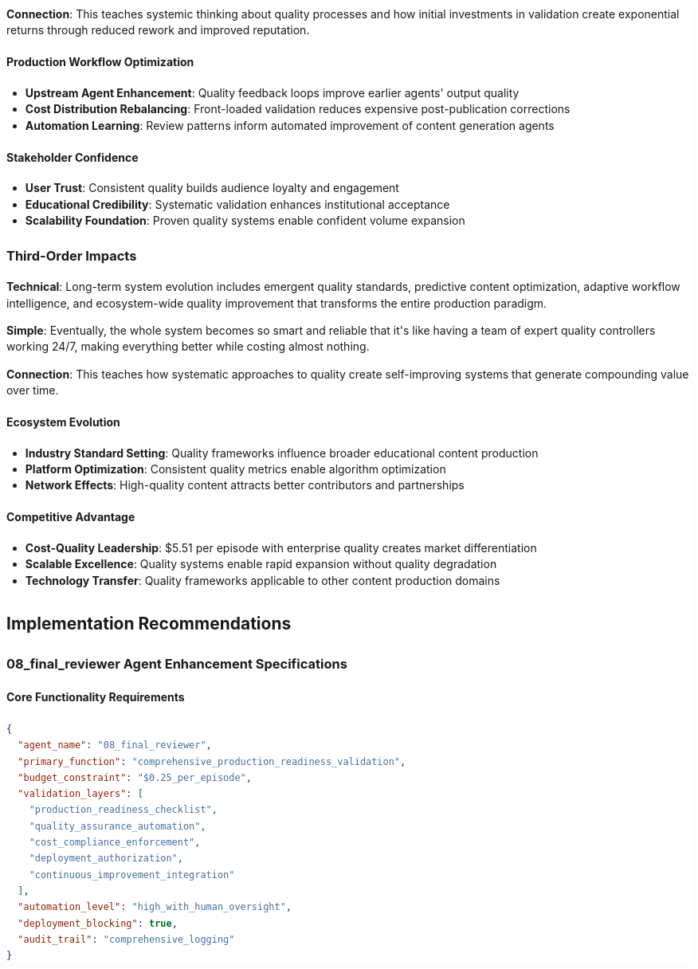 **Connection**: This teaches systemic thinking about quality processes and how initial investments in validation create exponential returns through reduced rework and improved reputation.

#### Production Workflow Optimization
- **Upstream Agent Enhancement**: Quality feedback loops improve earlier agents' output quality
- **Cost Distribution Rebalancing**: Front-loaded validation reduces expensive post-publication corrections
- **Automation Learning**: Review patterns inform automated improvement of content generation agents

#### Stakeholder Confidence
- **User Trust**: Consistent quality builds audience loyalty and engagement
- **Educational Credibility**: Systematic validation enhances institutional acceptance
- **Scalability Foundation**: Proven quality systems enable confident volume expansion

### Third-Order Impacts

**Technical**: Long-term system evolution includes emergent quality standards, predictive content optimization, adaptive workflow intelligence, and ecosystem-wide quality improvement that transforms the entire production paradigm.

**Simple**: Eventually, the whole system becomes so smart and reliable that it's like having a team of expert quality controllers working 24/7, making everything better while costing almost nothing.

**Connection**: This teaches how systematic approaches to quality create self-improving systems that generate compounding value over time.

#### Ecosystem Evolution
- **Industry Standard Setting**: Quality frameworks influence broader educational content production
- **Platform Optimization**: Consistent quality metrics enable algorithm optimization
- **Network Effects**: High-quality content attracts better contributors and partnerships

#### Competitive Advantage
- **Cost-Quality Leadership**: $5.51 per episode with enterprise quality creates market differentiation
- **Scalable Excellence**: Quality systems enable rapid expansion without quality degradation
- **Technology Transfer**: Quality frameworks applicable to other content production domains

## Implementation Recommendations

### 08_final_reviewer Agent Enhancement Specifications

#### Core Functionality Requirements
```json
{
  "agent_name": "08_final_reviewer",
  "primary_function": "comprehensive_production_readiness_validation",
  "budget_constraint": "$0.25_per_episode",
  "validation_layers": [
    "production_readiness_checklist",
    "quality_assurance_automation",
    "cost_compliance_enforcement",
    "deployment_authorization",
    "continuous_improvement_integration"
  ],
  "automation_level": "high_with_human_oversight",
  "deployment_blocking": true,
  "audit_trail": "comprehensive_logging"
}
```
